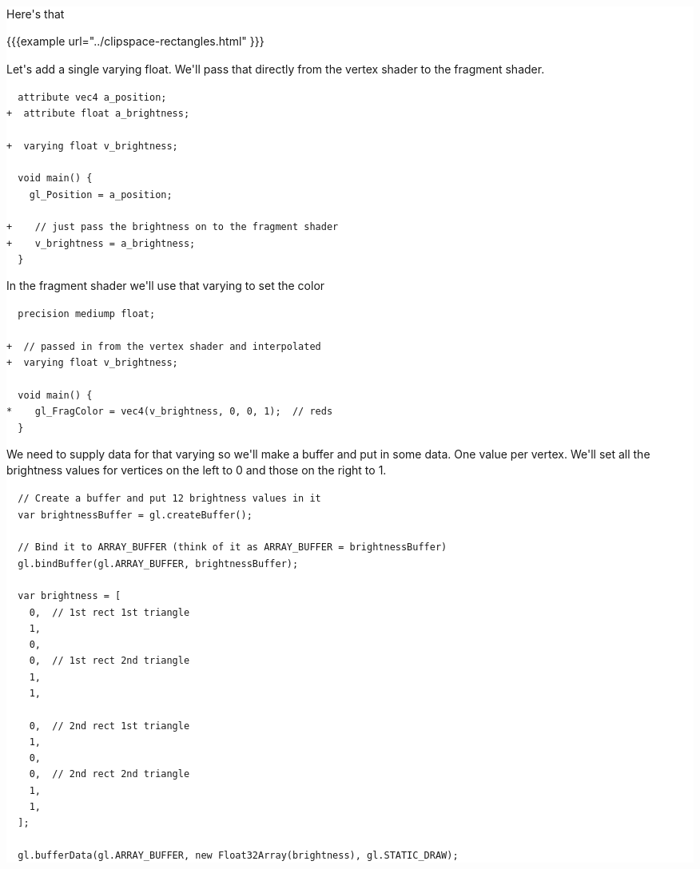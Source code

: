 Here's that

{{{example url="../clipspace-rectangles.html" }}}

Let's add a single varying float. We'll pass that directly
from the vertex shader to the fragment shader.

      attribute vec4 a_position;
    +  attribute float a_brightness;

    +  varying float v_brightness;

      void main() {
        gl_Position = a_position;

    +    // just pass the brightness on to the fragment shader
    +    v_brightness = a_brightness;
      }

In the fragment shader we'll use that varying to set the color

      precision mediump float;

    +  // passed in from the vertex shader and interpolated
    +  varying float v_brightness;  

      void main() {
    *    gl_FragColor = vec4(v_brightness, 0, 0, 1);  // reds
      }

We need to supply data for that varying so we'll make a buffer and
put in some data. One value per vertex. We'll set all the brightness
values for vertices on the left to 0 and those on the right to 1.

```
  // Create a buffer and put 12 brightness values in it
  var brightnessBuffer = gl.createBuffer();

  // Bind it to ARRAY_BUFFER (think of it as ARRAY_BUFFER = brightnessBuffer)
  gl.bindBuffer(gl.ARRAY_BUFFER, brightnessBuffer);

  var brightness = [
    0,  // 1st rect 1st triangle
    1, 
    0, 
    0,  // 1st rect 2nd triangle
    1, 
    1, 

    0,  // 2nd rect 1st triangle
    1, 
    0, 
    0,  // 2nd rect 2nd triangle
    1, 
    1, 
  ];
  
  gl.bufferData(gl.ARRAY_BUFFER, new Float32Array(brightness), gl.STATIC_DRAW);
```
